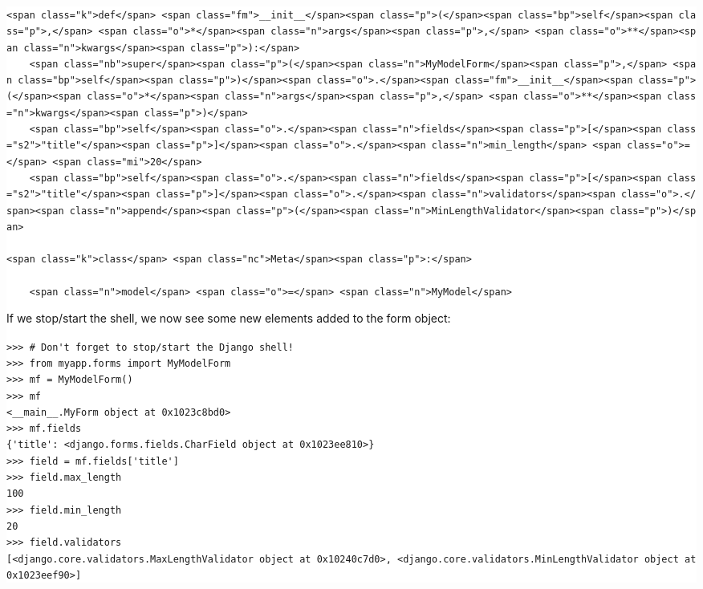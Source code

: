     <span class="k">def</span> <span class="fm">__init__</span><span class="p">(</span><span class="bp">self</span><span class="p">,</span> <span class="o">*</span><span class="n">args</span><span class="p">,</span> <span class="o">**</span><span class="n">kwargs</span><span class="p">):</span>
        <span class="nb">super</span><span class="p">(</span><span class="n">MyModelForm</span><span class="p">,</span> <span class="bp">self</span><span class="p">)</span><span class="o">.</span><span class="fm">__init__</span><span class="p">(</span><span class="o">*</span><span class="n">args</span><span class="p">,</span> <span class="o">**</span><span class="n">kwargs</span><span class="p">)</span>
        <span class="bp">self</span><span class="o">.</span><span class="n">fields</span><span class="p">[</span><span class="s2">"title"</span><span class="p">]</span><span class="o">.</span><span class="n">min_length</span> <span class="o">=</span> <span class="mi">20</span>
        <span class="bp">self</span><span class="o">.</span><span class="n">fields</span><span class="p">[</span><span class="s2">"title"</span><span class="p">]</span><span class="o">.</span><span class="n">validators</span><span class="o">.</span><span class="n">append</span><span class="p">(</span><span class="n">MinLengthValidator</span><span class="p">)</span>

    <span class="k">class</span> <span class="nc">Meta</span><span class="p">:</span>

        <span class="n">model</span> <span class="o">=</span> <span class="n">MyModel</span>

</code></pre>
  </div>

  <p>
    If we stop/start the shell, we now see some new elements added to the form
    object:
  </p>
  <div class="codehilite ui secondary segment">
    <pre><span></span><code><span class="o">&gt;&gt;&gt;</span> <span class="c1"># Don't forget to stop/start the Django shell!</span>
<span class="o">&gt;&gt;&gt;</span> <span class="kn">from</span> <span class="nn">myapp.forms</span> <span class="kn">import</span> <span class="n">MyModelForm</span>
<span class="o">&gt;&gt;&gt;</span> <span class="n">mf</span> <span class="o">=</span> <span class="n">MyModelForm</span><span class="p">()</span>
<span class="o">&gt;&gt;&gt;</span> <span class="n">mf</span>
<span class="o">&lt;</span><span class="n">__main__</span><span class="o">.</span><span class="n">MyForm</span> <span class="nb">object</span> <span class="n">at</span> <span class="mh">0x1023c8bd0</span><span class="o">&gt;</span>
<span class="o">&gt;&gt;&gt;</span> <span class="n">mf</span><span class="o">.</span><span class="n">fields</span>
<span class="p">{</span><span class="s1">'title'</span><span class="p">:</span> <span class="o">&lt;</span><span class="n">django</span><span class="o">.</span><span class="n">forms</span><span class="o">.</span><span class="n">fields</span><span class="o">.</span><span class="n">CharField</span> <span class="nb">object</span> <span class="n">at</span> <span class="mh">0x1023ee810</span><span class="o">&gt;</span><span class="p">}</span>
<span class="o">&gt;&gt;&gt;</span> <span class="n">field</span> <span class="o">=</span> <span class="n">mf</span><span class="o">.</span><span class="n">fields</span><span class="p">[</span><span class="s1">'title'</span><span class="p">]</span>
<span class="o">&gt;&gt;&gt;</span> <span class="n">field</span><span class="o">.</span><span class="n">max_length</span>
<span class="mi">100</span>
<span class="o">&gt;&gt;&gt;</span> <span class="n">field</span><span class="o">.</span><span class="n">min_length</span>
<span class="mi">20</span>
<span class="o">&gt;&gt;&gt;</span> <span class="n">field</span><span class="o">.</span><span class="n">validators</span>
<span class="p">[</span><span class="o">&lt;</span><span class="n">django</span><span class="o">.</span><span class="n">core</span><span class="o">.</span><span class="n">validators</span><span class="o">.</span><span class="n">MaxLengthValidator</span> <span class="nb">object</span> <span class="n">at</span> <span class="mh">0x10240c7d0</span><span class="o">&gt;</span><span class="p">,</span> <span class="o">&lt;</span><span class="n">django</span><span class="o">.</span><span class="n">core</span><span class="o">.</span><span class="n">validators</span><span class="o">.</span><span class="n">MinLengthValidator</span> <span class="nb">object</span> <span class="n">at</span> <span class="mh">0x1023eef90</span><span class="o">&gt;</span><span class="p">]</span>
</code></pre>
  </div>